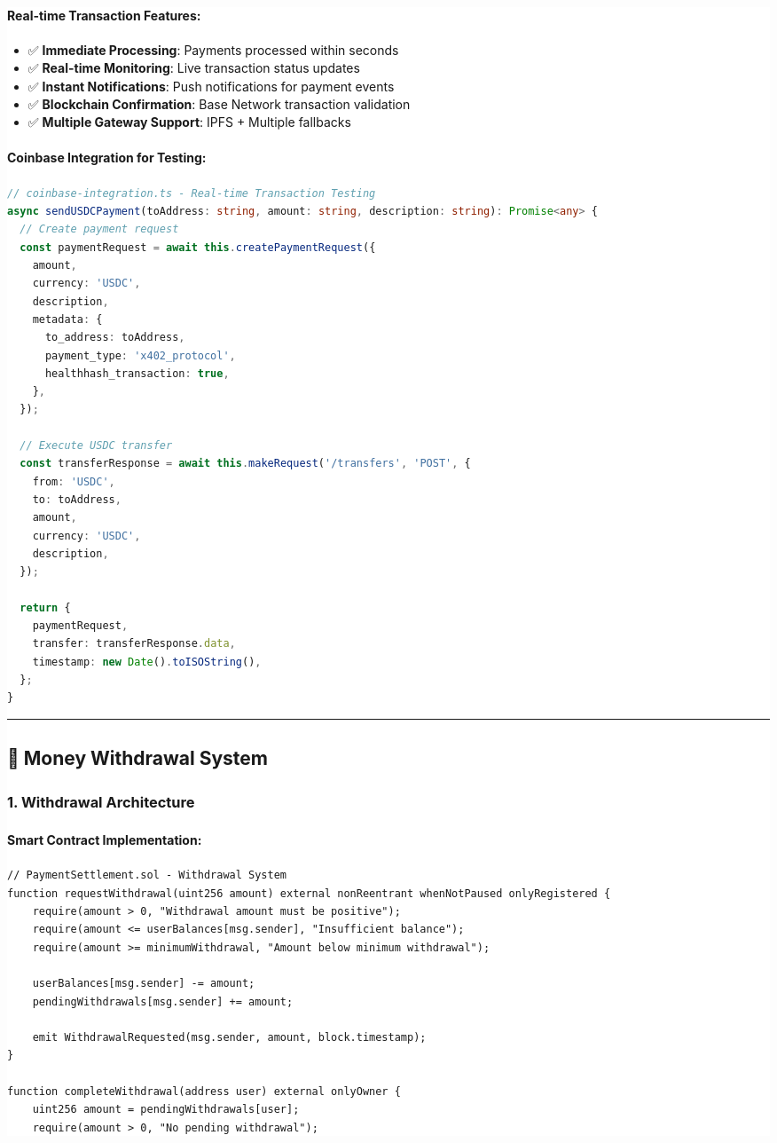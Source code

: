 #### **Real-time Transaction Features:**
- ✅ **Immediate Processing**: Payments processed within seconds
- ✅ **Real-time Monitoring**: Live transaction status updates
- ✅ **Instant Notifications**: Push notifications for payment events
- ✅ **Blockchain Confirmation**: Base Network transaction validation
- ✅ **Multiple Gateway Support**: IPFS + Multiple fallbacks

#### **Coinbase Integration for Testing:**
```typescript
// coinbase-integration.ts - Real-time Transaction Testing
async sendUSDCPayment(toAddress: string, amount: string, description: string): Promise<any> {
  // Create payment request
  const paymentRequest = await this.createPaymentRequest({
    amount,
    currency: 'USDC',
    description,
    metadata: {
      to_address: toAddress,
      payment_type: 'x402_protocol',
      healthhash_transaction: true,
    },
  });

  // Execute USDC transfer
  const transferResponse = await this.makeRequest('/transfers', 'POST', {
    from: 'USDC',
    to: toAddress,
    amount,
    currency: 'USDC',
    description,
  });

  return {
    paymentRequest,
    transfer: transferResponse.data,
    timestamp: new Date().toISOString(),
  };
}
```

---

## 💸 **Money Withdrawal System**

### **1. Withdrawal Architecture**

#### **Smart Contract Implementation:**
```solidity
// PaymentSettlement.sol - Withdrawal System
function requestWithdrawal(uint256 amount) external nonReentrant whenNotPaused onlyRegistered {
    require(amount > 0, "Withdrawal amount must be positive");
    require(amount <= userBalances[msg.sender], "Insufficient balance");
    require(amount >= minimumWithdrawal, "Amount below minimum withdrawal");

    userBalances[msg.sender] -= amount;
    pendingWithdrawals[msg.sender] += amount;

    emit WithdrawalRequested(msg.sender, amount, block.timestamp);
}

function completeWithdrawal(address user) external onlyOwner {
    uint256 amount = pendingWithdrawals[user];
    require(amount > 0, "No pending withdrawal");
```